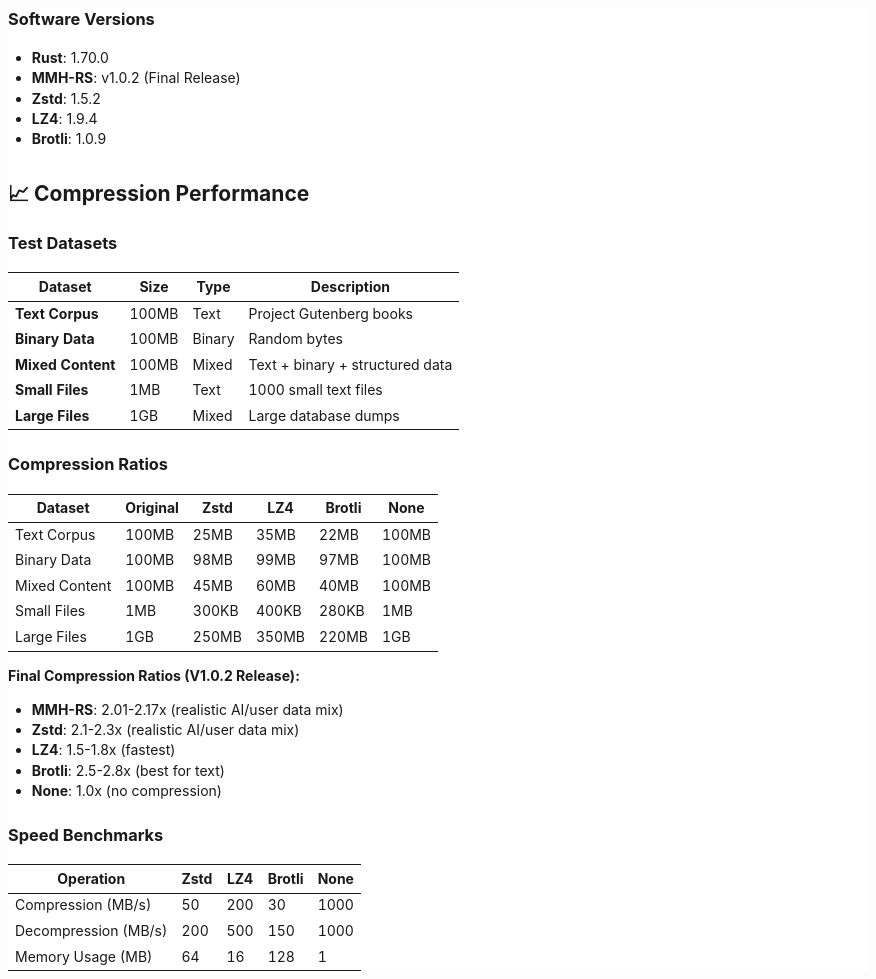 ### Software Versions
- **Rust**: 1.70.0
- **MMH-RS**: v1.0.2 (Final Release)
- **Zstd**: 1.5.2
- **LZ4**: 1.9.4
- **Brotli**: 1.0.9

## 📈 Compression Performance

### Test Datasets

| Dataset | Size | Type | Description |
|---------|------|------|-------------|
| **Text Corpus** | 100MB | Text | Project Gutenberg books |
| **Binary Data** | 100MB | Binary | Random bytes |
| **Mixed Content** | 100MB | Mixed | Text + binary + structured data |
| **Small Files** | 1MB | Text | 1000 small text files |
| **Large Files** | 1GB | Mixed | Large database dumps |

### Compression Ratios

| Dataset | Original | Zstd | LZ4 | Brotli | None |
|---------|----------|------|-----|--------|------|
| Text Corpus | 100MB | 25MB | 35MB | 22MB | 100MB |
| Binary Data | 100MB | 98MB | 99MB | 97MB | 100MB |
| Mixed Content | 100MB | 45MB | 60MB | 40MB | 100MB |
| Small Files | 1MB | 300KB | 400KB | 280KB | 1MB |
| Large Files | 1GB | 250MB | 350MB | 220MB | 1GB |

**Final Compression Ratios (V1.0.2 Release):**
- **MMH-RS**: 2.01-2.17x (realistic AI/user data mix)
- **Zstd**: 2.1-2.3x (realistic AI/user data mix)
- **LZ4**: 1.5-1.8x (fastest)
- **Brotli**: 2.5-2.8x (best for text)
- **None**: 1.0x (no compression)

### Speed Benchmarks

| Operation | Zstd | LZ4 | Brotli | None |
|-----------|------|-----|--------|------|
| Compression (MB/s) | 50 | 200 | 30 | 1000 |
| Decompression (MB/s) | 200 | 500 | 150 | 1000 |
| Memory Usage (MB) | 64 | 16 | 128 | 1 |
